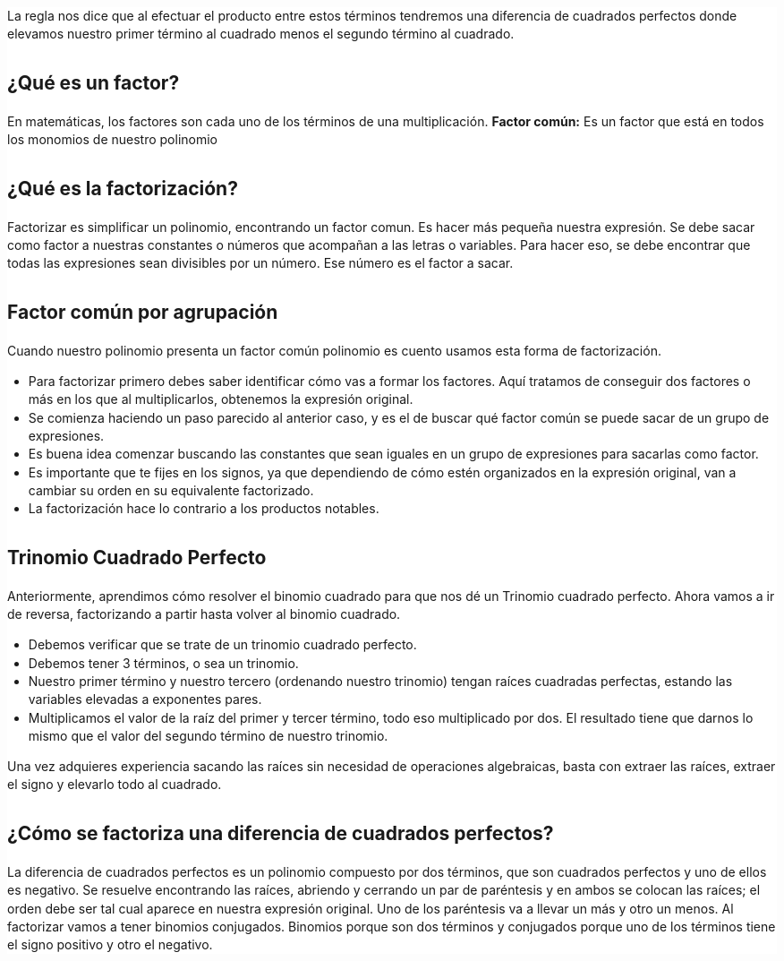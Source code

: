 La regla nos dice que al efectuar el producto entre estos términos tendremos una diferencia de cuadrados perfectos donde elevamos nuestro primer término al cuadrado menos el segundo término al cuadrado.

## ¿Qué es un factor?

En matemáticas, los factores son cada uno de los términos de una multiplicación.
**Factor común:** Es un factor que está en todos los monomios de nuestro polinomio

## ¿Qué es la factorización?

Factorizar es simplificar un polinomio, encontrando un factor comun. Es hacer más pequeña nuestra expresión.
Se debe sacar como factor a nuestras constantes o números que acompañan a las letras o variables. Para hacer eso, se debe encontrar que todas las expresiones sean divisibles por un número. Ese número es el factor a sacar.

## Factor común por agrupación

Cuando nuestro polinomio presenta un factor común polinomio es cuento usamos esta forma de factorización.

- Para factorizar primero debes saber identificar cómo vas a formar los factores. Aquí tratamos de conseguir dos factores o más en los que al multiplicarlos, obtenemos la expresión original.
- Se comienza haciendo un paso parecido al anterior caso, y es el de buscar qué factor común se puede sacar de un grupo de expresiones.
- Es buena idea comenzar buscando las constantes que sean iguales en un grupo de expresiones para sacarlas como factor.
- Es importante que te fijes en los signos, ya que dependiendo de cómo estén organizados en la expresión original, van a cambiar su orden en su equivalente factorizado.
- La factorización hace lo contrario a los productos notables.

## Trinomio Cuadrado Perfecto

Anteriormente, aprendimos cómo resolver el binomio cuadrado para que nos dé un Trinomio cuadrado perfecto. Ahora vamos a ir de reversa, factorizando a partir hasta volver al binomio cuadrado.

- Debemos verificar que se trate de un trinomio cuadrado perfecto.
- Debemos tener 3 términos, o sea un trinomio.
- Nuestro primer término y nuestro tercero (ordenando nuestro trinomio) tengan raíces cuadradas perfectas, estando las variables elevadas a exponentes pares.
- Multiplicamos el valor de la raíz del primer y tercer término, todo eso multiplicado por dos. El resultado tiene que darnos lo mismo que el valor del segundo término de nuestro trinomio.

Una vez adquieres experiencia sacando las raíces sin necesidad de operaciones algebraicas, basta con extraer las raíces, extraer el signo y elevarlo todo al cuadrado.

## ¿Cómo se factoriza una diferencia de cuadrados perfectos?

La diferencia de cuadrados perfectos es un polinomio compuesto por dos términos, que son cuadrados perfectos y uno de ellos es negativo.
Se resuelve encontrando las raíces, abriendo y cerrando un par de paréntesis y en ambos se colocan las raíces; el orden debe ser tal cual aparece en nuestra expresión original. Uno de los paréntesis va a llevar un más y otro un menos.
Al factorizar vamos a tener binomios conjugados. Binomios porque son dos términos y conjugados porque uno de los términos tiene el signo positivo y otro el negativo.
